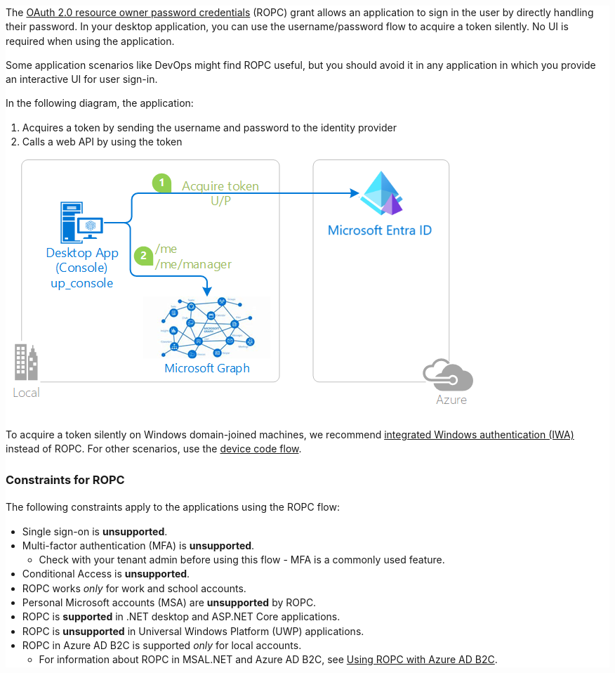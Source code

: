 The [OAuth 2.0 resource owner password credentials](v2-oauth-ropc.md) (ROPC) grant allows an application to sign in the user by directly handling their password. In your desktop application, you can use the username/password flow to acquire a token silently. No UI is required when using the application.

Some application scenarios like DevOps might find ROPC useful, but you should avoid it in any application in which you provide an interactive UI for user sign-in.

In the following diagram, the application:

1. Acquires a token by sending the username and password to the identity provider
2. Calls a web API by using the token

![Diagram of the username/password flow.](media/msal-authentication-flows/username-password.png)

To acquire a token silently on Windows domain-joined machines, we recommend [integrated Windows authentication (IWA)](#integrated-windows-authentication-iwa) instead of ROPC. For other scenarios, use the [device code flow](#device-code).

### Constraints for ROPC

The following constraints apply to the applications using the ROPC flow:

- Single sign-on is **unsupported**.
- Multi-factor authentication (MFA) is **unsupported**.
  - Check with your tenant admin before using this flow - MFA is a commonly used feature.
- Conditional Access is **unsupported**.
- ROPC works _only_ for work and school accounts.
- Personal Microsoft accounts (MSA) are **unsupported** by ROPC.
- ROPC is **supported** in .NET desktop and ASP.NET Core applications.
- ROPC is **unsupported** in Universal Windows Platform (UWP) applications.
- ROPC in Azure AD B2C is supported _only_ for local accounts.
  - For information about ROPC in MSAL.NET and Azure AD B2C, see [Using ROPC with Azure AD B2C](/entra/msal/dotnet/acquiring-tokens/desktop-mobile/social-identities#resource-owner-password-credentials-ropc).
